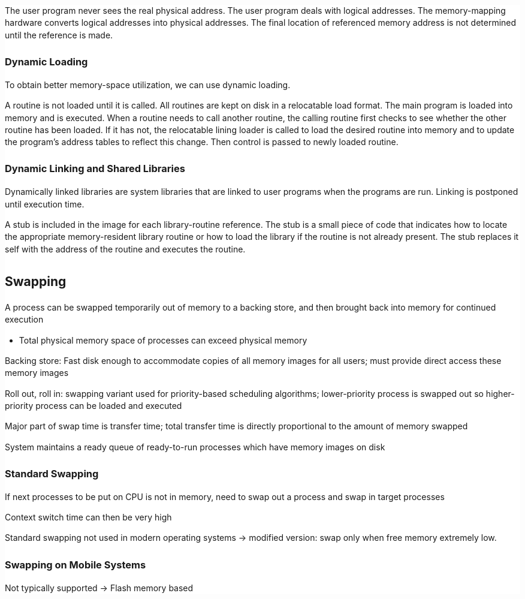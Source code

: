 The user program never sees the real physical address. The user program deals with logical addresses. The memory-mapping hardware converts logical addresses into physical addresses. The final location of referenced memory address is not determined until the reference is made.

### Dynamic Loading

To obtain better memory-space utilization, we can use dynamic loading. 

A routine is not loaded until it is called. All routines are kept on disk in a relocatable load format. The main program is loaded into memory and is executed. When a routine needs to call another routine, the calling routine first checks to see whether the other routine has been loaded. If it has not, the relocatable lining loader is called to load the desired routine into memory and to update the program’s address tables to reflect this change. Then control is passed to newly loaded routine.

### Dynamic Linking and Shared Libraries

Dynamically linked libraries are system libraries that are linked to user programs when the programs are run. Linking is postponed until execution time.

A stub is included in the image for each library-routine reference. The stub is a small piece of code that indicates how to locate the appropriate memory-resident library routine or how to load the library if the routine is not already present. The stub replaces it self  with the address of the routine and executes the routine.

## Swapping

A process can be swapped temporarily out of memory to a backing store, and then brought back into memory for continued execution

- Total physical memory space of processes can exceed physical memory

Backing store: Fast disk enough to accommodate copies of all memory images for all users; must provide direct access these memory images

Roll out, roll in: swapping variant used for priority-based scheduling algorithms; lower-priority process is swapped out so higher-priority process can be loaded and executed

Major part of swap time is transfer time; total transfer time is directly proportional to the amount of memory swapped

System maintains a ready queue of ready-to-run processes which have memory images on disk

### Standard Swapping

If next processes to be put on CPU is not in memory, need to swap out a process and swap in target processes

Context switch time can then be very high

Standard swapping not used in modern operating systems → modified version: swap only when free memory extremely low.

### Swapping on Mobile Systems

Not typically supported → Flash memory based
